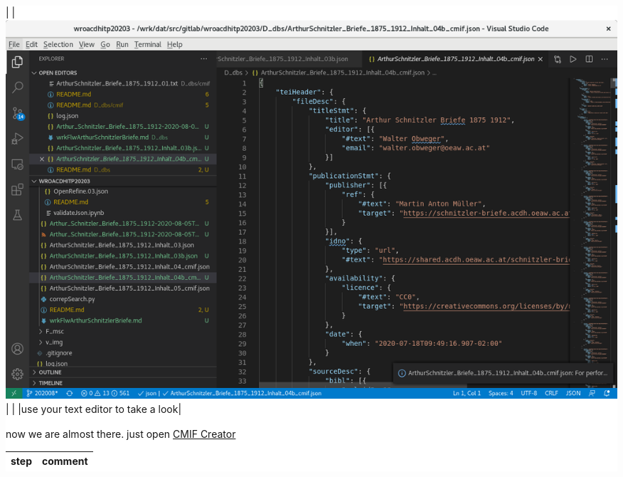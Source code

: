 |       |![OpenRefine](./v_img/20200805_04_OpenRefine_18.png)|
|       |use your text editor to take a look|

now we are almost there.
just open [CMIF Creator](https://correspsearch.net/creator/index.xql?l=en)

|step   | comment |
|---    |---|